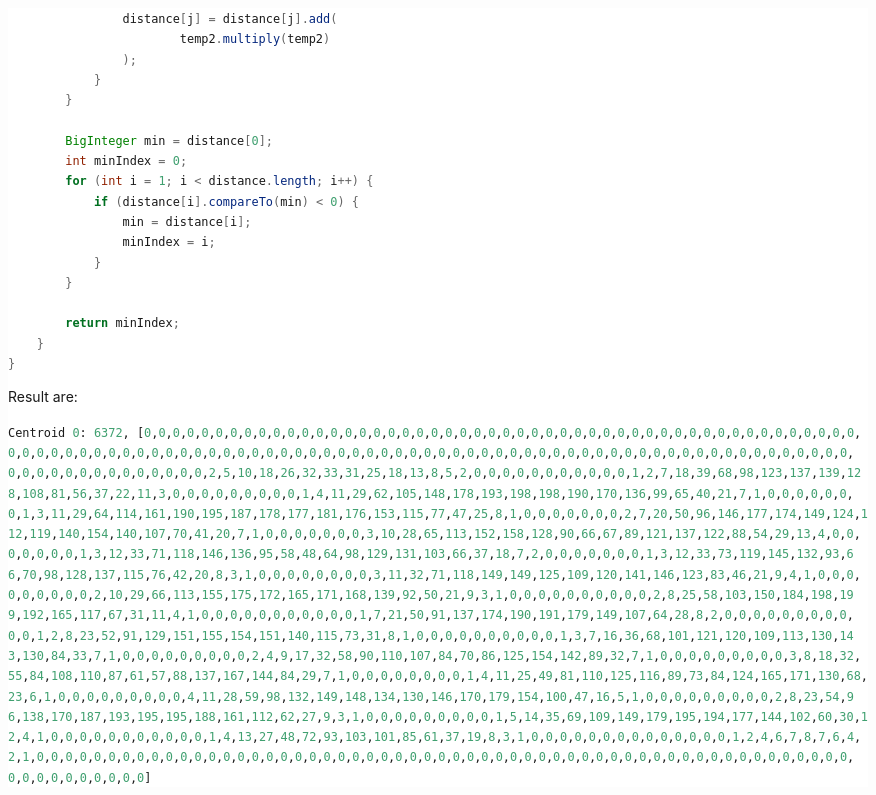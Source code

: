 ```java
                distance[j] = distance[j].add(
                        temp2.multiply(temp2)
                );
            }
        }

        BigInteger min = distance[0];
        int minIndex = 0;
        for (int i = 1; i < distance.length; i++) {
            if (distance[i].compareTo(min) < 0) {
                min = distance[i];
                minIndex = i;
            }
        }

        return minIndex;
    }
}

```

Result are:

```sql
Centroid 0: 6372, [0,0,0,0,0,0,0,0,0,0,0,0,0,0,0,0,0,0,0,0,0,0,0,0,0,0,0,0,0,0,0,0,0,0,0,0,0,0,0,0,0,0,0,0,0,0,0,0,0,0,0,0,0,0,0,0,0,0,0,0,0,0,0,0,0,0,0,0,0,0,0,0,0,0,0,0,0,0,0,0,0,0,0,0,0,0,0,0,0,0,0,0,0,0,0,0,0,0,0,0,0,0,0,0,0,0,0,0,0,0,0,0,0,0,0,0,0,0,0,0,0,0,0,2,5,10,18,26,32,33,31,25,18,13,8,5,2,0,0,0,0,0,0,0,0,0,0,0,1,2,7,18,39,68,98,123,137,139,128,108,81,56,37,22,11,3,0,0,0,0,0,0,0,0,0,1,4,11,29,62,105,148,178,193,198,198,190,170,136,99,65,40,21,7,1,0,0,0,0,0,0,0,1,3,11,29,64,114,161,190,195,187,178,177,181,176,153,115,77,47,25,8,1,0,0,0,0,0,0,0,2,7,20,50,96,146,177,174,149,124,112,119,140,154,140,107,70,41,20,7,1,0,0,0,0,0,0,0,3,10,28,65,113,152,158,128,90,66,67,89,121,137,122,88,54,29,13,4,0,0,0,0,0,0,0,1,3,12,33,71,118,146,136,95,58,48,64,98,129,131,103,66,37,18,7,2,0,0,0,0,0,0,0,1,3,12,33,73,119,145,132,93,66,70,98,128,137,115,76,42,20,8,3,1,0,0,0,0,0,0,0,0,3,11,32,71,118,149,149,125,109,120,141,146,123,83,46,21,9,4,1,0,0,0,0,0,0,0,0,0,2,10,29,66,113,155,175,172,165,171,168,139,92,50,21,9,3,1,0,0,0,0,0,0,0,0,0,0,2,8,25,58,103,150,184,198,199,192,165,117,67,31,11,4,1,0,0,0,0,0,0,0,0,0,0,0,1,7,21,50,91,137,174,190,191,179,149,107,64,28,8,2,0,0,0,0,0,0,0,0,0,0,0,1,2,8,23,52,91,129,151,155,154,151,140,115,73,31,8,1,0,0,0,0,0,0,0,0,0,0,1,3,7,16,36,68,101,121,120,109,113,130,143,130,84,33,7,1,0,0,0,0,0,0,0,0,0,2,4,9,17,32,58,90,110,107,84,70,86,125,154,142,89,32,7,1,0,0,0,0,0,0,0,0,0,3,8,18,32,55,84,108,110,87,61,57,88,137,167,144,84,29,7,1,0,0,0,0,0,0,0,0,1,4,11,25,49,81,110,125,116,89,73,84,124,165,171,130,68,23,6,1,0,0,0,0,0,0,0,0,0,4,11,28,59,98,132,149,148,134,130,146,170,179,154,100,47,16,5,1,0,0,0,0,0,0,0,0,0,2,8,23,54,96,138,170,187,193,195,195,188,161,112,62,27,9,3,1,0,0,0,0,0,0,0,0,0,1,5,14,35,69,109,149,179,195,194,177,144,102,60,30,12,4,1,0,0,0,0,0,0,0,0,0,0,0,1,4,13,27,48,72,93,103,101,85,61,37,19,8,3,1,0,0,0,0,0,0,0,0,0,0,0,0,0,0,1,2,4,6,7,8,7,6,4,2,1,0,0,0,0,0,0,0,0,0,0,0,0,0,0,0,0,0,0,0,0,0,0,0,0,0,0,0,0,0,0,0,0,0,0,0,0,0,0,0,0,0,0,0,0,0,0,0,0,0,0,0,0,0,0,0,0,0,0,0,0,0,0,0,0,0,0,0]
```